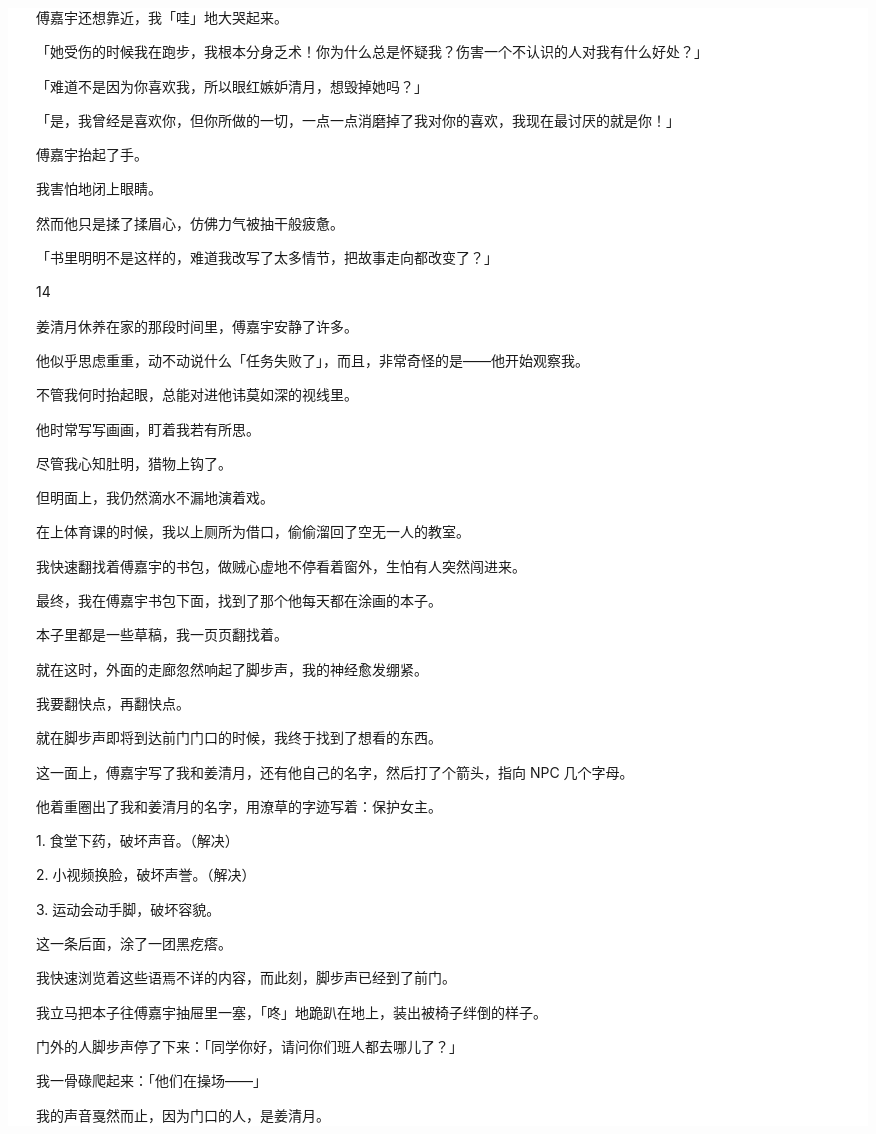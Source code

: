 &emsp;&emsp;傅嘉宇还想靠近，我「哇」地大哭起来。  
  
&emsp;&emsp;「她受伤的时候我在跑步，我根本分身乏术！你为什么总是怀疑我？伤害一个不认识的人对我有什么好处？」  
  
&emsp;&emsp;「难道不是因为你喜欢我，所以眼红嫉妒清月，想毁掉她吗？」  
  
&emsp;&emsp;「是，我曾经是喜欢你，但你所做的一切，一点一点消磨掉了我对你的喜欢，我现在最讨厌的就是你！」  
  
&emsp;&emsp;傅嘉宇抬起了手。  
  
&emsp;&emsp;我害怕地闭上眼睛。  
  
&emsp;&emsp;然而他只是揉了揉眉心，仿佛力气被抽干般疲惫。  
  
&emsp;&emsp;「书里明明不是这样的，难道我改写了太多情节，把故事走向都改变了？」  
  
&emsp;&emsp;14  
  
&emsp;&emsp;姜清月休养在家的那段时间里，傅嘉宇安静了许多。  
  
&emsp;&emsp;他似乎思虑重重，动不动说什么「任务失败了」，而且，非常奇怪的是——他开始观察我。  
  
&emsp;&emsp;不管我何时抬起眼，总能对进他讳莫如深的视线里。  
  
&emsp;&emsp;他时常写写画画，盯着我若有所思。  
  
&emsp;&emsp;尽管我心知肚明，猎物上钩了。  
  
&emsp;&emsp;但明面上，我仍然滴水不漏地演着戏。  
  
&emsp;&emsp;在上体育课的时候，我以上厕所为借口，偷偷溜回了空无一人的教室。  
  
&emsp;&emsp;我快速翻找着傅嘉宇的书包，做贼心虚地不停看着窗外，生怕有人突然闯进来。  
  
&emsp;&emsp;最终，我在傅嘉宇书包下面，找到了那个他每天都在涂画的本子。  
  
&emsp;&emsp;本子里都是一些草稿，我一页页翻找着。  
  
&emsp;&emsp;就在这时，外面的走廊忽然响起了脚步声，我的神经愈发绷紧。  
  
&emsp;&emsp;我要翻快点，再翻快点。  
  
&emsp;&emsp;就在脚步声即将到达前门门口的时候，我终于找到了想看的东西。  
  
&emsp;&emsp;这一面上，傅嘉宇写了我和姜清月，还有他自己的名字，然后打了个箭头，指向 NPC 几个字母。  
  
&emsp;&emsp;他着重圈出了我和姜清月的名字，用潦草的字迹写着：保护女主。  
  
&emsp;&emsp;1. 食堂下药，破坏声音。（解决）  
  
&emsp;&emsp;2. 小视频换脸，破坏声誉。（解决）  
  
&emsp;&emsp;3. 运动会动手脚，破坏容貌。  
  
&emsp;&emsp;这一条后面，涂了一团黑疙瘩。  
  
&emsp;&emsp;我快速浏览着这些语焉不详的内容，而此刻，脚步声已经到了前门。  
  
&emsp;&emsp;我立马把本子往傅嘉宇抽屉里一塞，「咚」地跪趴在地上，装出被椅子绊倒的样子。  
  
&emsp;&emsp;门外的人脚步声停了下来：「同学你好，请问你们班人都去哪儿了？」  
  
&emsp;&emsp;我一骨碌爬起来：「他们在操场——」  
  
&emsp;&emsp;我的声音戛然而止，因为门口的人，是姜清月。  
  